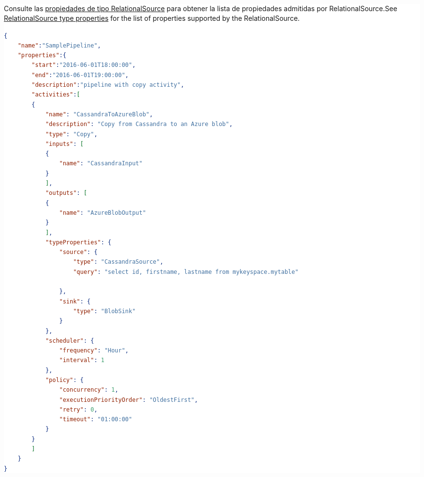 <span data-ttu-id="2f441-226">Consulte las [propiedades de tipo RelationalSource](#copy-activity-properties) para obtener la lista de propiedades admitidas por RelationalSource.</span><span class="sxs-lookup"><span data-stu-id="2f441-226">See [RelationalSource type properties](#copy-activity-properties) for the list of properties supported by the RelationalSource.</span></span>

```json
{  
    "name":"SamplePipeline",
    "properties":{  
        "start":"2016-06-01T18:00:00",
        "end":"2016-06-01T19:00:00",
        "description":"pipeline with copy activity",
        "activities":[  
        {
            "name": "CassandraToAzureBlob",
            "description": "Copy from Cassandra to an Azure blob",
            "type": "Copy",
            "inputs": [
            {
                "name": "CassandraInput"
            }
            ],
            "outputs": [
            {
                "name": "AzureBlobOutput"
            }
            ],
            "typeProperties": {
                "source": {
                    "type": "CassandraSource",
                    "query": "select id, firstname, lastname from mykeyspace.mytable"

                },
                "sink": {
                    "type": "BlobSink"
                }
            },
            "scheduler": {
                "frequency": "Hour",
                "interval": 1
            },
            "policy": {
                "concurrency": 1,
                "executionPriorityOrder": "OldestFirst",
                "retry": 0,
                "timeout": "01:00:00"
            }
        }
        ]    
    }
}
```
